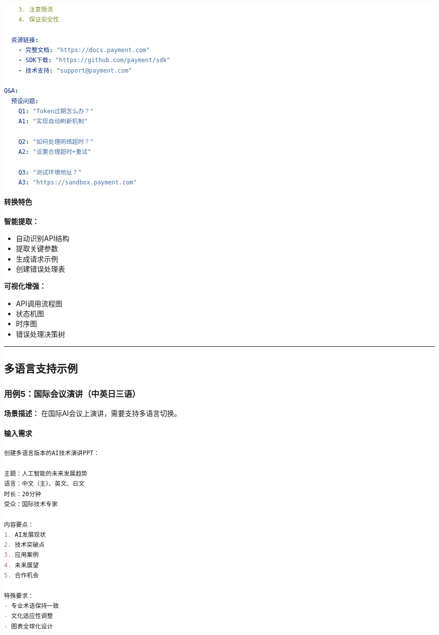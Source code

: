 ```yaml
    3. 注意限流
    4. 保证安全性

  资源链接:
    - 完整文档: "https://docs.payment.com"
    - SDK下载: "https://github.com/payment/sdk"
    - 技术支持: "support@payment.com"

Q&A:
  预设问题:
    Q1: "Token过期怎么办？"
    A1: "实现自动刷新机制"

    Q2: "如何处理网络超时？"
    A2: "设置合理超时+重试"

    Q3: "测试环境地址？"
    A3: "https://sandbox.payment.com"
```

#### 转换特色

**智能提取：**
- 自动识别API结构
- 提取关键参数
- 生成请求示例
- 创建错误处理表

**可视化增强：**
- API调用流程图
- 状态机图
- 时序图
- 错误处理决策树

---

## 多语言支持示例

### 用例5：国际会议演讲（中英日三语）

**场景描述：**
在国际AI会议上演讲，需要支持多语言切换。

#### 输入需求

```markdown
创建多语言版本的AI技术演讲PPT：

主题：人工智能的未来发展趋势
语言：中文（主）、英文、日文
时长：20分钟
受众：国际技术专家

内容要点：
1. AI发展现状
2. 技术突破点
3. 应用案例
4. 未来展望
5. 合作机会

特殊要求：
- 专业术语保持一致
- 文化适应性调整
- 图表全球化设计
```